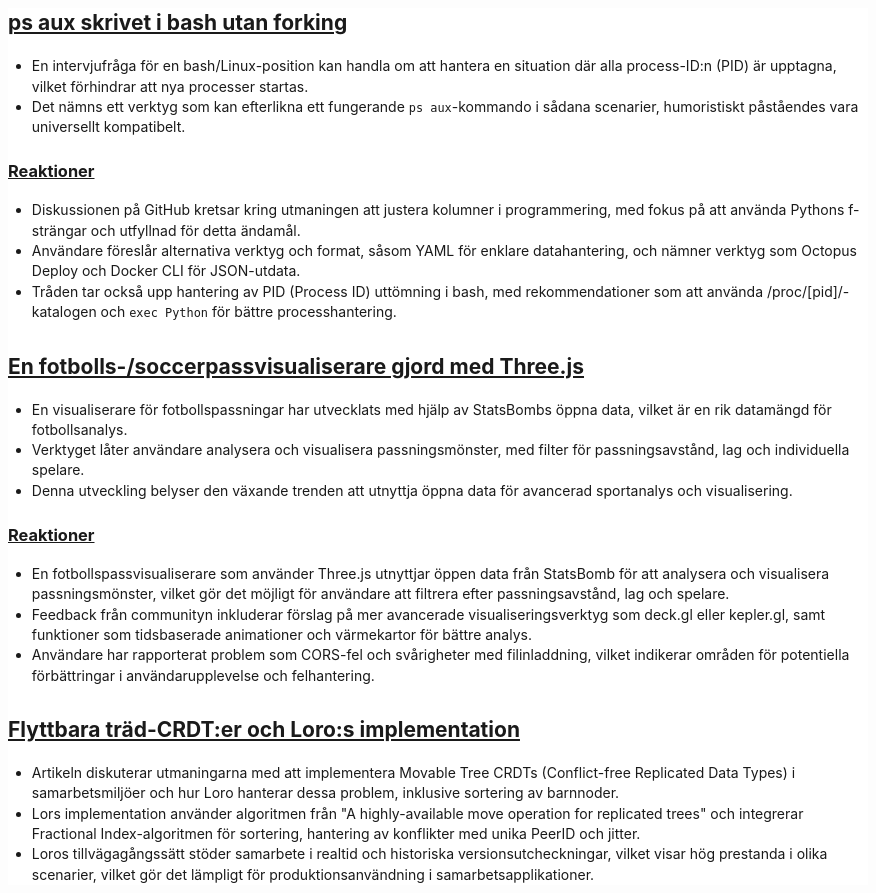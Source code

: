 ## [ps aux skrivet i bash utan forking](https://github.com/izabera/ps)

- En intervjufråga för en bash/Linux-position kan handla om att hantera en situation där alla process-ID:n (PID) är upptagna, vilket förhindrar att nya processer startas.
- Det nämns ett verktyg som kan efterlikna ett fungerande `ps aux`-kommando i sådana scenarier, humoristiskt påståendes vara universellt kompatibelt.

### [Reaktioner](https://news.ycombinator.com/item?id=41097241)

- Diskussionen på GitHub kretsar kring utmaningen att justera kolumner i programmering, med fokus på att använda Pythons f-strängar och utfyllnad för detta ändamål.
- Användare föreslår alternativa verktyg och format, såsom YAML för enklare datahantering, och nämner verktyg som Octopus Deploy och Docker CLI för JSON-utdata.
- Tråden tar också upp hantering av PID (Process ID) uttömning i bash, med rekommendationer som att använda /proc/[pid]/-katalogen och `exec Python` för bättre processhantering.

## [En fotbolls-/soccerpassvisualiserare gjord med Three.js](https://statsbomb-3d-viz.vercel.app/)

- En visualiserare för fotbollspassningar har utvecklats med hjälp av StatsBombs öppna data, vilket är en rik datamängd för fotbollsanalys.
- Verktyget låter användare analysera och visualisera passningsmönster, med filter för passningsavstånd, lag och individuella spelare.
- Denna utveckling belyser den växande trenden att utnyttja öppna data för avancerad sportanalys och visualisering.

### [Reaktioner](https://news.ycombinator.com/item?id=41095839)

- En fotbollspassvisualiserare som använder Three.js utnyttjar öppen data från StatsBomb för att analysera och visualisera passningsmönster, vilket gör det möjligt för användare att filtrera efter passningsavstånd, lag och spelare.
- Feedback från communityn inkluderar förslag på mer avancerade visualiseringsverktyg som deck.gl eller kepler.gl, samt funktioner som tidsbaserade animationer och värmekartor för bättre analys.
- Användare har rapporterat problem som CORS-fel och svårigheter med filinladdning, vilket indikerar områden för potentiella förbättringar i användarupplevelse och felhantering.

## [Flyttbara träd-CRDT:er och Loro:s implementation](https://loro.dev/blog/movable-tree)

- Artikeln diskuterar utmaningarna med att implementera Movable Tree CRDTs (Conflict-free Replicated Data Types) i samarbetsmiljöer och hur Loro hanterar dessa problem, inklusive sortering av barnnoder.
- Lors implementation använder algoritmen från "A highly-available move operation for replicated trees" och integrerar Fractional Index-algoritmen för sortering, hantering av konflikter med unika PeerID och jitter.
- Loros tillvägagångssätt stöder samarbete i realtid och historiska versionsutcheckningar, vilket visar hög prestanda i olika scenarier, vilket gör det lämpligt för produktionsanvändning i samarbetsapplikationer.
